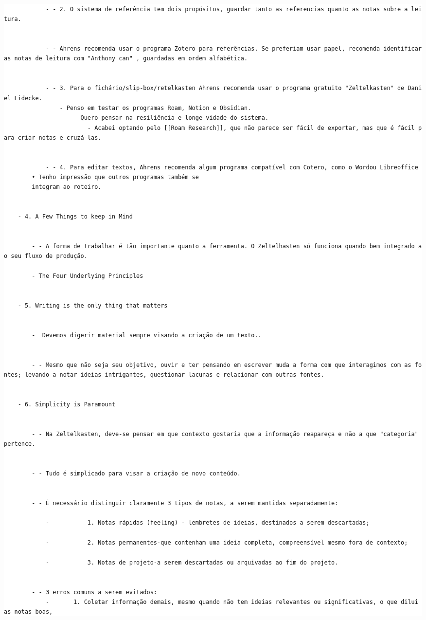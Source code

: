 
                - - 2. O sistema de referência tem dois propósitos, guardar tanto as referencias quanto as notas sobre a leitura.


                - - Ahrens recomenda usar o programa Zotero para referências. Se preferiam usar papel, recomenda identificar as notas de leitura com "Anthony can" , guardadas em ordem alfabética.


                - - 3. Para o fichário/slip-box/retelkasten Ahrens recomenda usar o programa gratuito "Zeltelkasten" de Daniel Lidecke.
                    - Penso em testar os programas Roam, Notion e Obsidian. 
                        - Quero pensar na resiliência e longe vidade do sistema.
                            - Acabei optando pelo [[Roam Research]], que não parece ser fácil de exportar, mas que é fácil para criar notas e cruzá-las.


                - - 4. Para editar textos, Ahrens recomenda algum programa compatível com Cotero, como o Wordou Libreoffice
			• Tenho impressão que outros programas também se
			integram ao roteiro.


        - 4. A Few Things to keep in Mind


            - - A forma de trabalhar é tão importante quanto a ferramenta. O Zeltelhasten só funciona quando bem integrado ao seu fluxo de produção.

            - The Four Underlying Principles


        - 5. Writing is the only thing that matters


            -  Devemos digerir material sempre visando a criação de um texto..


            - - Mesmo que não seja seu objetivo, ouvir e ter pensando em escrever muda a forma com que interagimos com as fontes; levando a notar ideias intrigantes, questionar lacunas e relacionar com outras fontes.


        - 6. Simplicity is Paramount
 

            - - Na Zeltelkasten, deve-se pensar em que contexto gostaria que a informação reapareça e não a que "categoria" pertence.


            - - Tudo é simplicado para visar a criação de novo conteúdo.


            - - É necessário distinguir claramente 3 tipos de notas, a serem mantidas separadamente:

                - 			1. Notas rápidas (feeling) - lembretes de ideias, destinados a serem descartadas;

                - 			2. Notas permanentes-que contenham uma ideia completa, compreensível mesmo fora de contexto;

                - 			3. Notas de projeto-a serem descartadas ou arquivadas ao fim do projeto.


            - - 3 erros comuns a serem evitados:
                - 		1. Coletar informação demais, mesmo quando não tem ideias relevantes ou significativas, o que dilui as notas boas,
